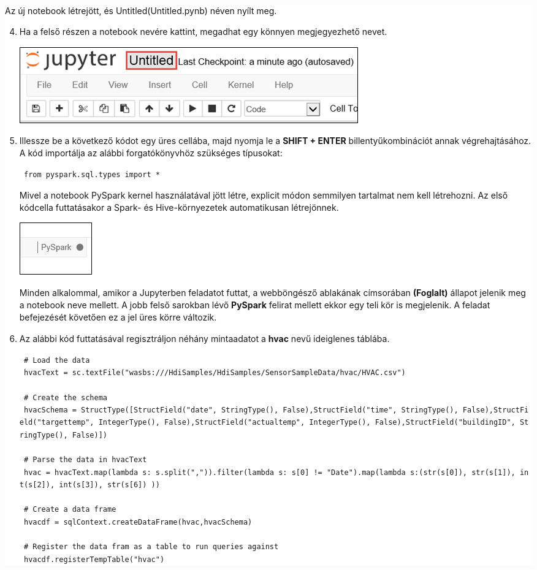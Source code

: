   Az új notebook létrejött, és Untitled(Untitled.pynb) néven nyílt meg. 

4. Ha a felső részen a notebook nevére kattint, megadhat egy könnyen megjegyezhető nevet.

    ![Adjon nevet a notebooknak](./media/hdinsight-apache-spark-jupyter-spark-sql/hdispark.note.jupyter.notebook.name.png "Adjon nevet a notebooknak")
5. Illessze be a következő kódot egy üres cellába, majd nyomja le a **SHIFT + ENTER** billentyűkombinációt annak végrehajtásához. A kód importálja az alábbi forgatókönyvhöz szükséges típusokat:

        from pyspark.sql.types import *

    Mivel a notebook PySpark kernel használatával jött létre, explicit módon semmilyen tartalmat nem kell létrehozni. Az első kódcella futtatásakor a Spark- és Hive-környezetek automatikusan létrejönnek.

    ![A Jupyter notebook feladat állapota](./media/hdinsight-apache-spark-jupyter-spark-sql/hdispark.jupyter.job.status.png "A Jupyter notebook feladat állapota")

    Minden alkalommal, amikor a Jupyterben feladatot futtat, a webböngésző ablakának címsorában **(Foglalt)** állapot jelenik meg a notebook neve mellett. A jobb felső sarokban lévő **PySpark** felirat mellett ekkor egy teli kör is megjelenik. A feladat befejezését követően ez a jel üres körre változik.

6. Az alábbi kód futtatásával regisztráljon néhány mintaadatot a **hvac** nevű ideiglenes táblába.

        # Load the data
        hvacText = sc.textFile("wasbs:///HdiSamples/HdiSamples/SensorSampleData/hvac/HVAC.csv")

        # Create the schema
        hvacSchema = StructType([StructField("date", StringType(), False),StructField("time", StringType(), False),StructField("targettemp", IntegerType(), False),StructField("actualtemp", IntegerType(), False),StructField("buildingID", StringType(), False)])

        # Parse the data in hvacText
        hvac = hvacText.map(lambda s: s.split(",")).filter(lambda s: s[0] != "Date").map(lambda s:(str(s[0]), str(s[1]), int(s[2]), int(s[3]), str(s[6]) ))

        # Create a data frame
        hvacdf = sqlContext.createDataFrame(hvac,hvacSchema)

        # Register the data fram as a table to run queries against
        hvacdf.registerTempTable("hvac")


[hdinsight-versions]: hdinsight-component-versioning.md
[hdinsight-upload-data]: hdinsight-upload-data.md
[hdinsight-storage]: hdinsight-hadoop-use-blob-storage.md
[azure-purchase-options]: http://azure.microsoft.com/pricing/purchase-options/
[azure-member-offers]: http://azure.microsoft.com/pricing/member-offers/
[azure-free-trial]: http://azure.microsoft.com/pricing/free-trial/
[azure-management-portal]: https://manage.windowsazure.com/
[azure-create-storageaccount]: storage-create-storage-account.md